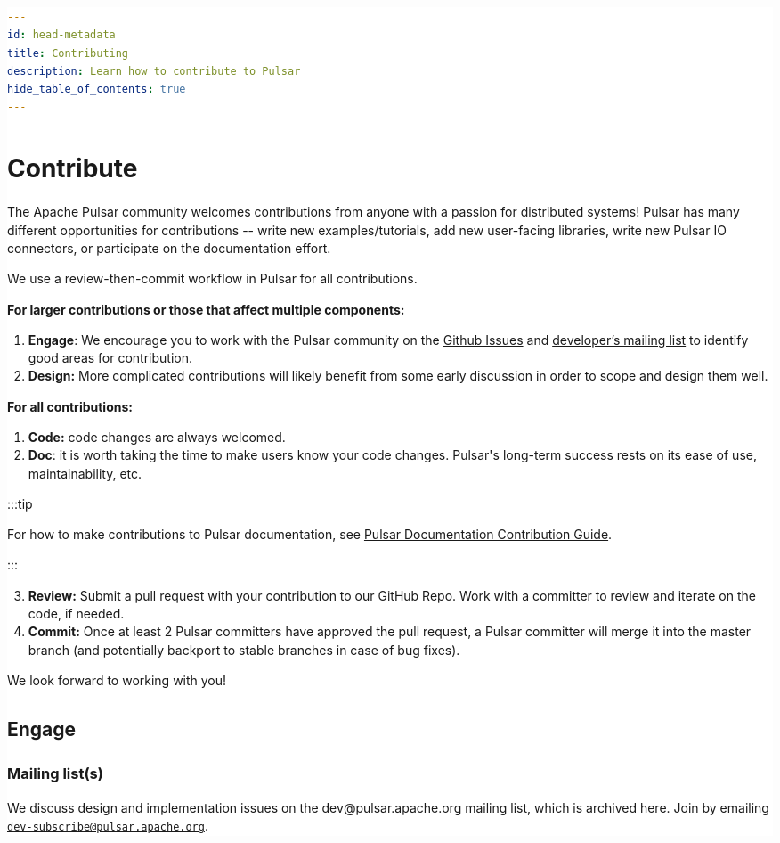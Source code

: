 ```yaml
---
id: head-metadata
title: Contributing
description: Learn how to contribute to Pulsar
hide_table_of_contents: true
---
```

# Contribute

The Apache Pulsar community welcomes contributions from anyone with a passion for distributed systems! Pulsar has many different opportunities for contributions --
write new examples/tutorials, add new user-facing libraries, write new Pulsar IO connectors, or participate on the documentation effort.

We use a review-then-commit workflow in Pulsar for all contributions.

**For larger contributions or those that affect multiple components:**

1. **Engage**: We encourage you to work with the Pulsar community on the
   [Github Issues](https://github.com/apache/pulsar/issues) and
   [developer’s mailing list](/contact) to identify
   good areas for contribution.
1. **Design:** More complicated contributions will likely benefit from some early discussion in
   order to scope and design them well.

**For all contributions:**

1. **Code:** code changes are always welcomed.
2. **Doc**: it is worth taking the time to make users know your code changes. Pulsar's long-term success rests on its ease of use, maintainability, etc.

:::tip

For how to make contributions to Pulsar documentation, see [Pulsar Documentation Contribution Guide](https://docs.google.com/document/d/11DTnNPpvcPrebLkMAFcDEIFlD8ARD-k6F-LXoIwdD9Y/edit#).

:::

3. **Review:** Submit a pull request with your contribution to our
   [GitHub Repo](https://github.com/apache/pulsar). Work with a committer to review and
   iterate on the code, if needed.
4. **Commit:** Once at least 2 Pulsar committers have approved the pull request, a Pulsar committer
    will merge it into the master branch (and potentially backport to stable branches in case of
    bug fixes).

We look forward to working with you!

## Engage

### Mailing list(s)

We discuss design and implementation issues on the [dev@pulsar.apache.org](mailto:dev@pulsar.apache.org)
mailing list, which is archived [here](https://lists.apache.org/list.html?dev@pulsar.apache.org).
Join by emailing [`dev-subscribe@pulsar.apache.org`](mailto:dev-subscribe@pulsar.apache.org).
